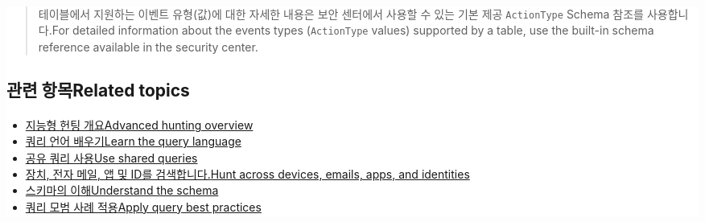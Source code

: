 > <span data-ttu-id="f1ce3-173">테이블에서 지원하는 이벤트 유형(값)에 대한 자세한 내용은 보안 센터에서 사용할 수 있는 기본 제공 `ActionType` Schema 참조를 사용합니다.</span><span class="sxs-lookup"><span data-stu-id="f1ce3-173">For detailed information about the events types (`ActionType` values) supported by a table, use the built-in schema reference available in the security center.</span></span>


## <a name="related-topics"></a><span data-ttu-id="f1ce3-174">관련 항목</span><span class="sxs-lookup"><span data-stu-id="f1ce3-174">Related topics</span></span>
- [<span data-ttu-id="f1ce3-175">지능형 헌팅 개요</span><span class="sxs-lookup"><span data-stu-id="f1ce3-175">Advanced hunting overview</span></span>](advanced-hunting-overview.md)
- [<span data-ttu-id="f1ce3-176">쿼리 언어 배우기</span><span class="sxs-lookup"><span data-stu-id="f1ce3-176">Learn the query language</span></span>](advanced-hunting-query-language.md)
- [<span data-ttu-id="f1ce3-177">공유 쿼리 사용</span><span class="sxs-lookup"><span data-stu-id="f1ce3-177">Use shared queries</span></span>](advanced-hunting-shared-queries.md)
- [<span data-ttu-id="f1ce3-178">장치, 전자 메일, 앱 및 ID를 검색합니다.</span><span class="sxs-lookup"><span data-stu-id="f1ce3-178">Hunt across devices, emails, apps, and identities</span></span>](advanced-hunting-query-emails-devices.md)
- [<span data-ttu-id="f1ce3-179">스키마의 이해</span><span class="sxs-lookup"><span data-stu-id="f1ce3-179">Understand the schema</span></span>](advanced-hunting-schema-tables.md)
- [<span data-ttu-id="f1ce3-180">쿼리 모범 사례 적용</span><span class="sxs-lookup"><span data-stu-id="f1ce3-180">Apply query best practices</span></span>](advanced-hunting-best-practices.md)
